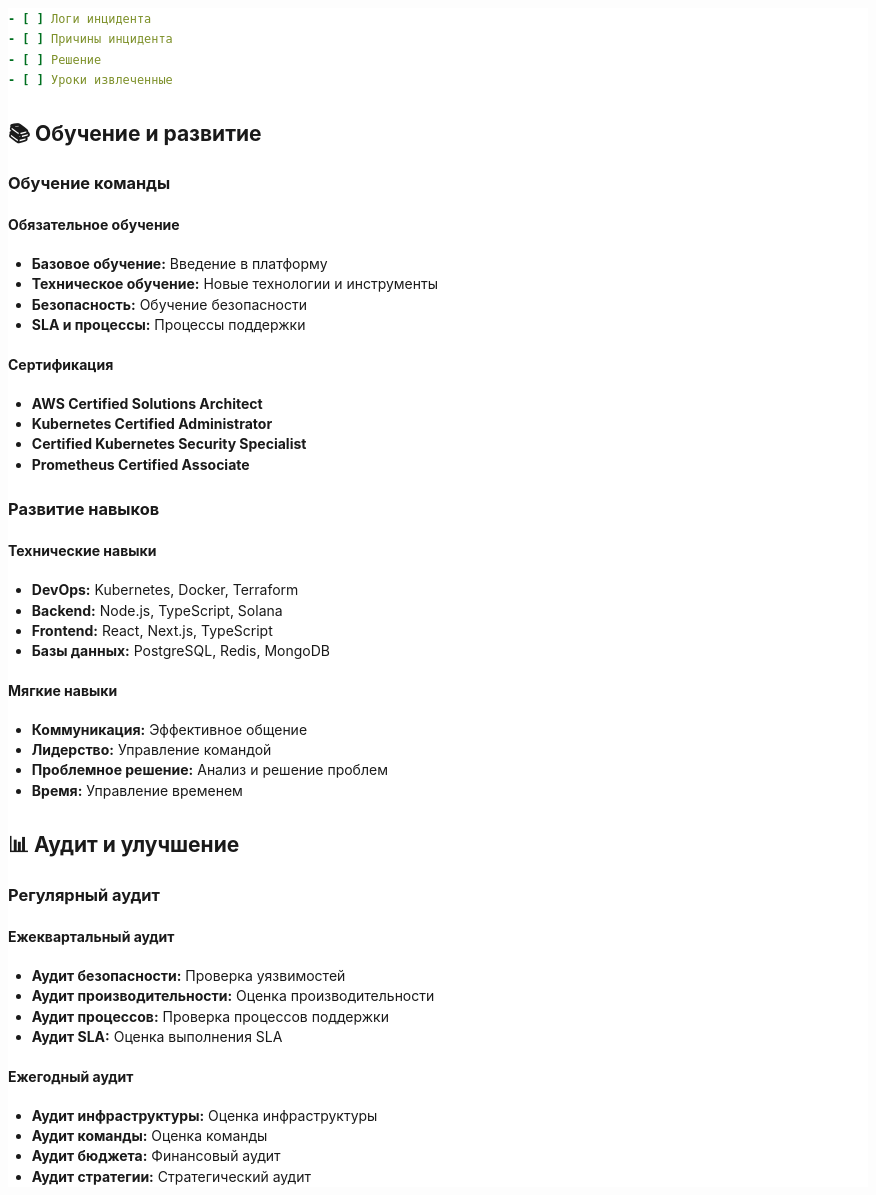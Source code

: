 ```yaml
- [ ] Логи инцидента
- [ ] Причины инцидента
- [ ] Решение
- [ ] Уроки извлеченные
```

## 📚 Обучение и развитие

### Обучение команды

#### Обязательное обучение
- **Базовое обучение:** Введение в платформу
- **Техническое обучение:** Новые технологии и инструменты
- **Безопасность:** Обучение безопасности
- **SLA и процессы:** Процессы поддержки

#### Сертификация
- **AWS Certified Solutions Architect**
- **Kubernetes Certified Administrator**
- **Certified Kubernetes Security Specialist**
- **Prometheus Certified Associate**

### Развитие навыков

#### Технические навыки
- **DevOps:** Kubernetes, Docker, Terraform
- **Backend:** Node.js, TypeScript, Solana
- **Frontend:** React, Next.js, TypeScript
- **Базы данных:** PostgreSQL, Redis, MongoDB

#### Мягкие навыки
- **Коммуникация:** Эффективное общение
- **Лидерство:** Управление командой
- **Проблемное решение:** Анализ и решение проблем
- **Время:** Управление временем

## 📊 Аудит и улучшение

### Регулярный аудит

#### Ежеквартальный аудит
- **Аудит безопасности:** Проверка уязвимостей
- **Аудит производительности:** Оценка производительности
- **Аудит процессов:** Проверка процессов поддержки
- **Аудит SLA:** Оценка выполнения SLA

#### Ежегодный аудит
- **Аудит инфраструктуры:** Оценка инфраструктуры
- **Аудит команды:** Оценка команды
- **Аудит бюджета:** Финансовый аудит
- **Аудит стратегии:** Стратегический аудит
